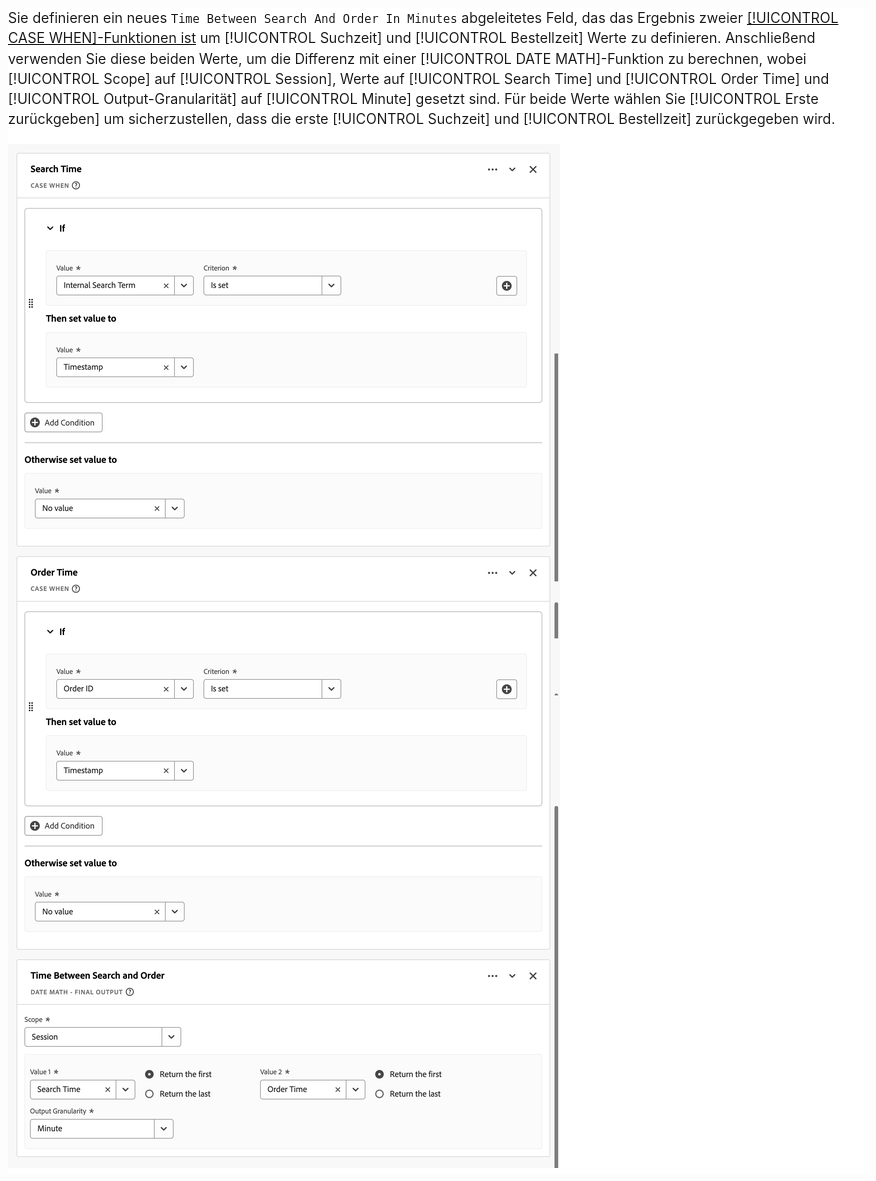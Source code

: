Sie definieren ein neues `Time Between Search And Order In Minutes` abgeleitetes Feld, das das Ergebnis zweier [[!UICONTROL CASE WHEN]-Funktionen ist](#case-when) um [!UICONTROL Suchzeit] und [!UICONTROL Bestellzeit] Werte zu definieren.
Anschließend verwenden Sie diese beiden Werte, um die Differenz mit einer [!UICONTROL DATE MATH]-Funktion zu berechnen, wobei [!UICONTROL Scope] auf [!UICONTROL Session], Werte auf [!UICONTROL Search Time] und [!UICONTROL Order Time] und [!UICONTROL Output-Granularität] auf [!UICONTROL Minute] gesetzt sind. Für beide Werte wählen Sie [!UICONTROL Erste zurückgeben] um sicherzustellen, dass die erste [!UICONTROL Suchzeit] und [!UICONTROL Bestellzeit] zurückgegeben wird.

![Screenshot der Datumsmathematikregel 3](assets/datemath-3.png)
